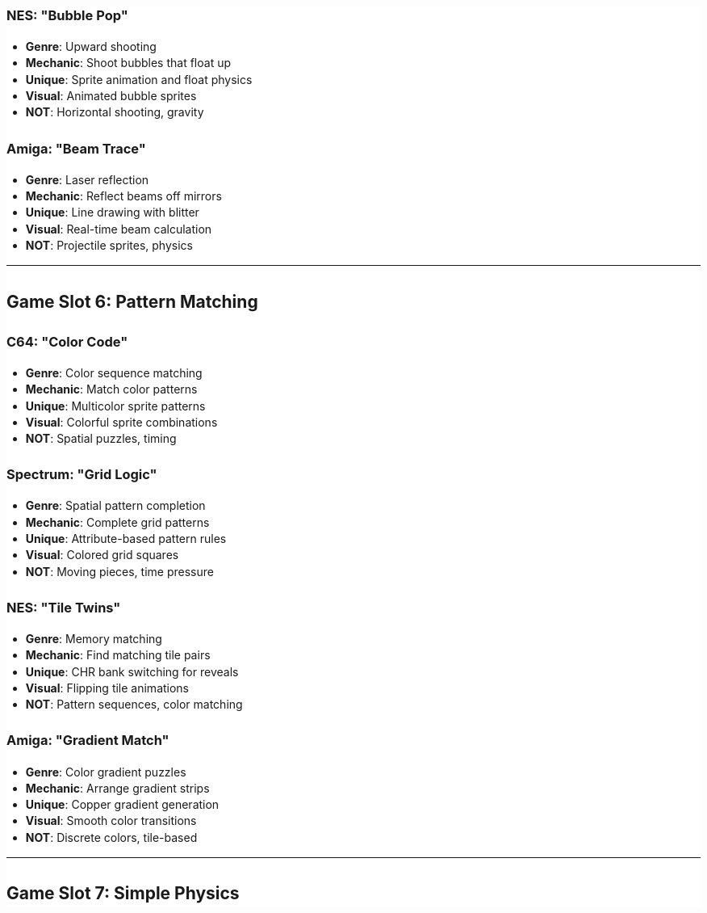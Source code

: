 ### NES: "Bubble Pop"
- **Genre**: Upward shooting
- **Mechanic**: Shoot bubbles that float up
- **Unique**: Sprite animation and float physics
- **Visual**: Animated bubble sprites
- **NOT**: Horizontal shooting, gravity

### Amiga: "Beam Trace"
- **Genre**: Laser reflection
- **Mechanic**: Reflect beams off mirrors
- **Unique**: Line drawing with blitter
- **Visual**: Real-time beam calculation
- **NOT**: Projectile sprites, physics

---

## Game Slot 6: Pattern Matching

### C64: "Color Code"
- **Genre**: Color sequence matching
- **Mechanic**: Match color patterns
- **Unique**: Multicolor sprite patterns
- **Visual**: Colorful sprite combinations
- **NOT**: Spatial puzzles, timing

### Spectrum: "Grid Logic"
- **Genre**: Spatial pattern completion
- **Mechanic**: Complete grid patterns
- **Unique**: Attribute-based pattern rules
- **Visual**: Colored grid squares
- **NOT**: Moving pieces, time pressure

### NES: "Tile Twins"
- **Genre**: Memory matching
- **Mechanic**: Find matching tile pairs
- **Unique**: CHR bank switching for reveals
- **Visual**: Flipping tile animations
- **NOT**: Pattern sequences, color matching

### Amiga: "Gradient Match"
- **Genre**: Color gradient puzzles
- **Mechanic**: Arrange gradient strips
- **Unique**: Copper gradient generation
- **Visual**: Smooth color transitions
- **NOT**: Discrete colors, tile-based

---

## Game Slot 7: Simple Physics
